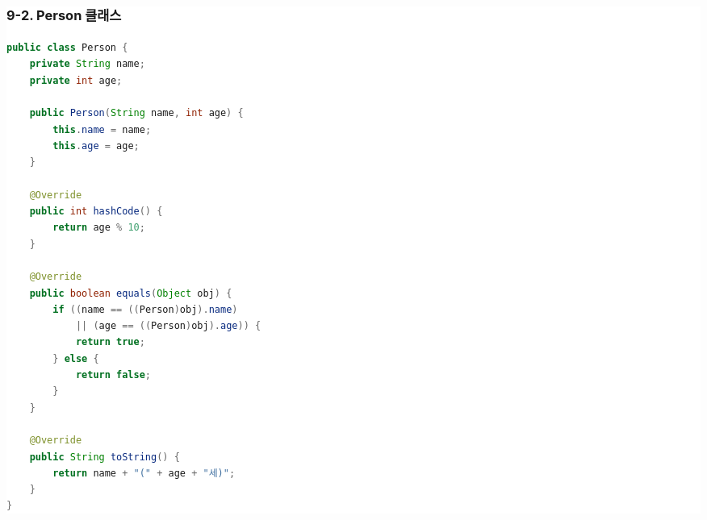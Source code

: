 ### 9-2. Person 클래스 ###

```java
public class Person {
	private String name;
	private int age;
	
	public Person(String name, int age) {
		this.name = name;
		this.age = age;
	}
	
	@Override
	public int hashCode() {
		return age % 10;
	}
	
	@Override
	public boolean equals(Object obj) {
		if ((name == ((Person)obj).name)
			|| (age == ((Person)obj).age)) {
			return true;
		} else {
			return false;
		}
	}
	
	@Override
	public String toString() {
		return name + "(" + age + "세)";
	}
}
```
